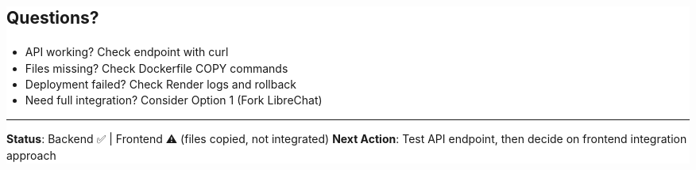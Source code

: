 
## Questions?

- API working? Check endpoint with curl
- Files missing? Check Dockerfile COPY commands
- Deployment failed? Check Render logs and rollback
- Need full integration? Consider Option 1 (Fork LibreChat)

---

**Status**: Backend ✅ | Frontend ⚠️ (files copied, not integrated)
**Next Action**: Test API endpoint, then decide on frontend integration approach
